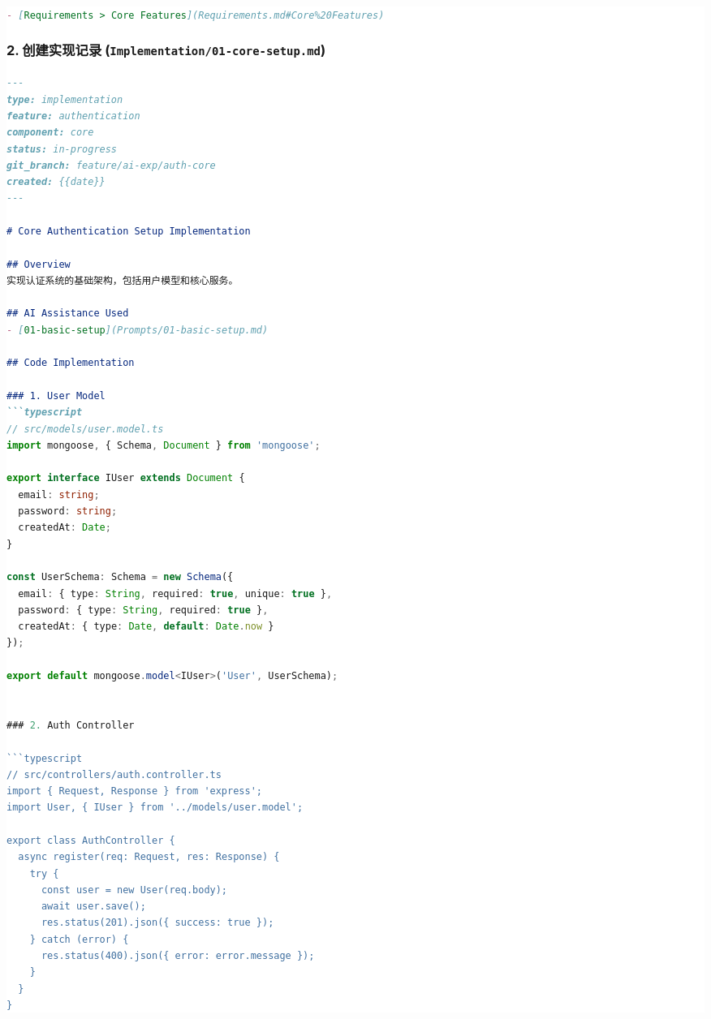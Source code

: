 ```markdown
- [Requirements > Core Features](Requirements.md#Core%20Features)
```

### 2. 创建实现记录 (`Implementation/01-core-setup.md`)

```markdown
---
type: implementation
feature: authentication
component: core
status: in-progress
git_branch: feature/ai-exp/auth-core
created: {{date}}
---

# Core Authentication Setup Implementation

## Overview
实现认证系统的基础架构，包括用户模型和核心服务。

## AI Assistance Used
- [01-basic-setup](Prompts/01-basic-setup.md)

## Code Implementation

### 1. User Model
```typescript
// src/models/user.model.ts
import mongoose, { Schema, Document } from 'mongoose';

export interface IUser extends Document {
  email: string;
  password: string;
  createdAt: Date;
}

const UserSchema: Schema = new Schema({
  email: { type: String, required: true, unique: true },
  password: { type: String, required: true },
  createdAt: { type: Date, default: Date.now }
});

export default mongoose.model<IUser>('User', UserSchema);


### 2. Auth Controller

```typescript
// src/controllers/auth.controller.ts
import { Request, Response } from 'express';
import User, { IUser } from '../models/user.model';

export class AuthController {
  async register(req: Request, res: Response) {
    try {
      const user = new User(req.body);
      await user.save();
      res.status(201).json({ success: true });
    } catch (error) {
      res.status(400).json({ error: error.message });
    }
  }
}

```